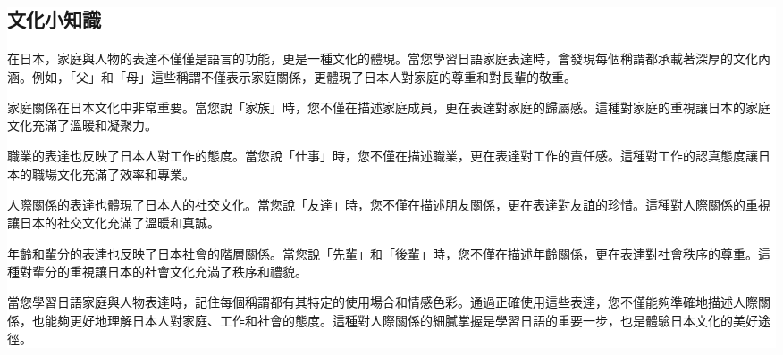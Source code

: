 ## 文化小知識

在日本，家庭與人物的表達不僅僅是語言的功能，更是一種文化的體現。當您學習日語家庭表達時，會發現每個稱謂都承載著深厚的文化內涵。例如，「父」和「母」這些稱謂不僅表示家庭關係，更體現了日本人對家庭的尊重和對長輩的敬重。

家庭關係在日本文化中非常重要。當您說「家族」時，您不僅在描述家庭成員，更在表達對家庭的歸屬感。這種對家庭的重視讓日本的家庭文化充滿了溫暖和凝聚力。

職業的表達也反映了日本人對工作的態度。當您說「仕事」時，您不僅在描述職業，更在表達對工作的責任感。這種對工作的認真態度讓日本的職場文化充滿了效率和專業。

人際關係的表達也體現了日本人的社交文化。當您說「友達」時，您不僅在描述朋友關係，更在表達對友誼的珍惜。這種對人際關係的重視讓日本的社交文化充滿了溫暖和真誠。

年齡和輩分的表達也反映了日本社會的階層關係。當您說「先輩」和「後輩」時，您不僅在描述年齡關係，更在表達對社會秩序的尊重。這種對輩分的重視讓日本的社會文化充滿了秩序和禮貌。

當您學習日語家庭與人物表達時，記住每個稱謂都有其特定的使用場合和情感色彩。通過正確使用這些表達，您不僅能夠準確地描述人際關係，也能夠更好地理解日本人對家庭、工作和社會的態度。這種對人際關係的細膩掌握是學習日語的重要一步，也是體驗日本文化的美好途徑。
